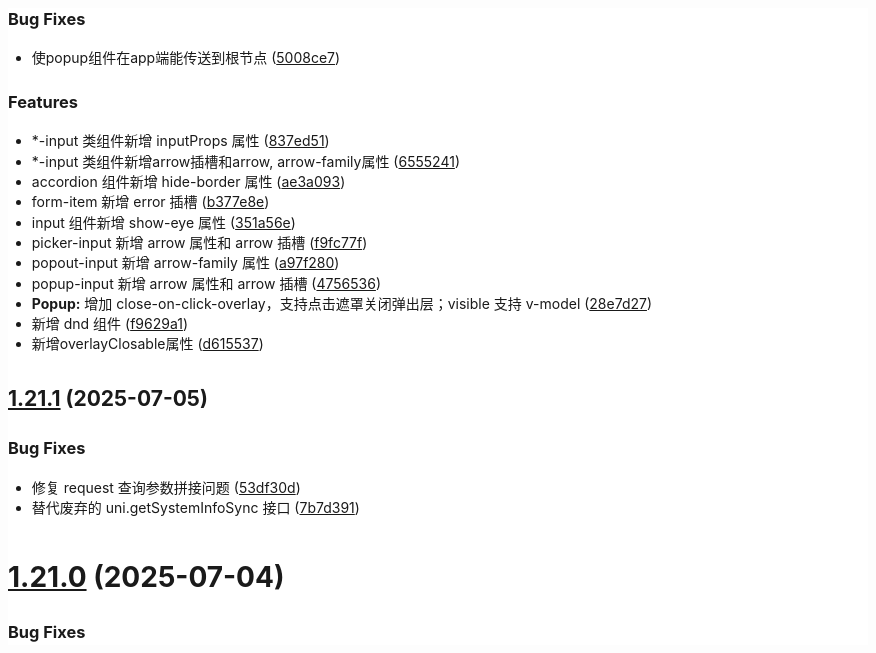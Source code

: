 
### Bug Fixes

* 使popup组件在app端能传送到根节点 ([5008ce7](https://github.com/sutras/sard-uniapp/commit/5008ce7d72f2167b2c8c40b7b9cef16c4420ad69))


### Features

* *-input 类组件新增 inputProps 属性 ([837ed51](https://github.com/sutras/sard-uniapp/commit/837ed514a684c8547e0a23b410912eda6fd8435b))
* *-input 类组件新增arrow插槽和arrow, arrow-family属性 ([6555241](https://github.com/sutras/sard-uniapp/commit/655524171dd619461f4acfccbc3b7f753fc6e1d5))
* accordion 组件新增 hide-border 属性 ([ae3a093](https://github.com/sutras/sard-uniapp/commit/ae3a093df01ab788dee6e51cac551d7d352974dd))
* form-item 新增 error 插槽 ([b377e8e](https://github.com/sutras/sard-uniapp/commit/b377e8e082fcab3e03006a999bed2c2015910f67))
* input 组件新增 show-eye 属性 ([351a56e](https://github.com/sutras/sard-uniapp/commit/351a56ec77fabc44edb788b2e9e06ffdfb5a7cef))
* picker-input 新增 arrow 属性和 arrow 插槽 ([f9fc77f](https://github.com/sutras/sard-uniapp/commit/f9fc77f31fe58f879d97d9fd8c16efced2f4626e))
* popout-input 新增 arrow-family 属性 ([a97f280](https://github.com/sutras/sard-uniapp/commit/a97f28082ab6811dcc1731a01b13446880b3e8e1))
* popup-input 新增 arrow 属性和 arrow 插槽 ([4756536](https://github.com/sutras/sard-uniapp/commit/475653631e0142f9d9779908b5f2919e997abb22))
* **Popup:** 增加 close-on-click-overlay，支持点击遮罩关闭弹出层；visible 支持 v-model ([28e7d27](https://github.com/sutras/sard-uniapp/commit/28e7d2748b02679ca2a744522237fd69f6dedd38))
* 新增 dnd 组件 ([f9629a1](https://github.com/sutras/sard-uniapp/commit/f9629a10baa9b536f5d2ad07f0ef2b8b520d350a))
* 新增overlayClosable属性 ([d615537](https://github.com/sutras/sard-uniapp/commit/d61553721d0e3321ffc6ff8ec53e238c7b88117c))



## [1.21.1](https://github.com/sutras/sard-uniapp/compare/v1.21.0...v1.21.1) (2025-07-05)


### Bug Fixes

* 修复 request 查询参数拼接问题 ([53df30d](https://github.com/sutras/sard-uniapp/commit/53df30d0e8bf0a3c362ca97f06cc8a178458d359))
* 替代废弃的 uni.getSystemInfoSync 接口 ([7b7d391](https://github.com/sutras/sard-uniapp/commit/7b7d391e86e0baf2fce8b550f7d9b5441c2cb40a))



# [1.21.0](https://github.com/sutras/sard-uniapp/compare/v1.20.2...v1.21.0) (2025-07-04)


### Bug Fixes
